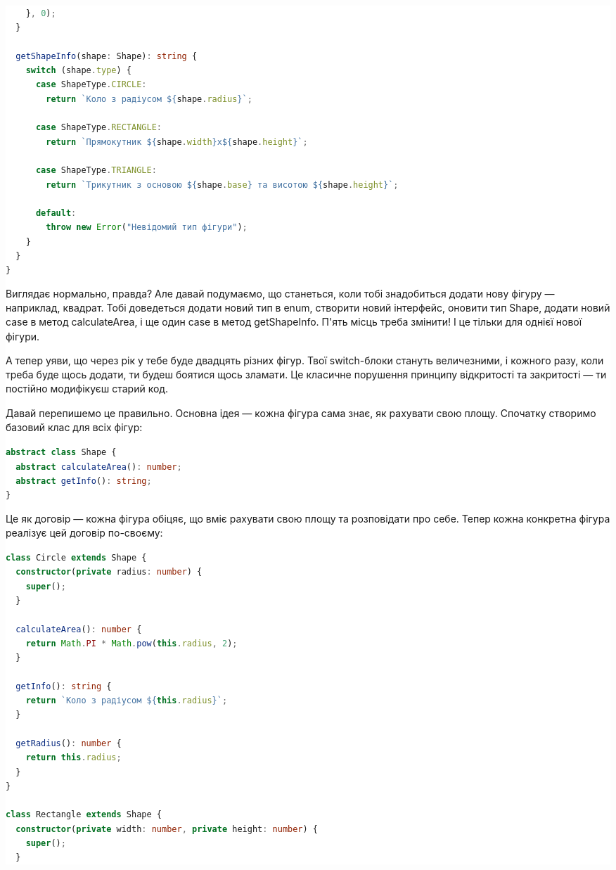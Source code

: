 ```typescript
    }, 0);
  }

  getShapeInfo(shape: Shape): string {
    switch (shape.type) {
      case ShapeType.CIRCLE:
        return `Коло з радіусом ${shape.radius}`;

      case ShapeType.RECTANGLE:
        return `Прямокутник ${shape.width}x${shape.height}`;

      case ShapeType.TRIANGLE:
        return `Трикутник з основою ${shape.base} та висотою ${shape.height}`;

      default:
        throw new Error("Невідомий тип фігури");
    }
  }
}
```

Виглядає нормально, правда? Але давай подумаємо, що станеться, коли тобі знадобиться додати нову фігуру — наприклад, квадрат. Тобі доведеться додати новий тип в enum, створити новий інтерфейс, оновити тип Shape, додати новий case в метод calculateArea, і ще один case в метод getShapeInfo. П'ять місць треба змінити! І це тільки для однієї нової фігури.

А тепер уяви, що через рік у тебе буде двадцять різних фігур. Твої switch-блоки стануть величезними, і кожного разу, коли треба буде щось додати, ти будеш боятися щось зламати. Це класичне порушення принципу відкритості та закритості — ти постійно модифікуєш старий код.

Давай перепишемо це правильно. Основна ідея — кожна фігура сама знає, як рахувати свою площу. Спочатку створимо базовий клас для всіх фігур:

```typescript
abstract class Shape {
  abstract calculateArea(): number;
  abstract getInfo(): string;
}
```

Це як договір — кожна фігура обіцяє, що вміє рахувати свою площу та розповідати про себе. Тепер кожна конкретна фігура реалізує цей договір по-своєму:

```typescript
class Circle extends Shape {
  constructor(private radius: number) {
    super();
  }

  calculateArea(): number {
    return Math.PI * Math.pow(this.radius, 2);
  }

  getInfo(): string {
    return `Коло з радіусом ${this.radius}`;
  }

  getRadius(): number {
    return this.radius;
  }
}

class Rectangle extends Shape {
  constructor(private width: number, private height: number) {
    super();
  }
```